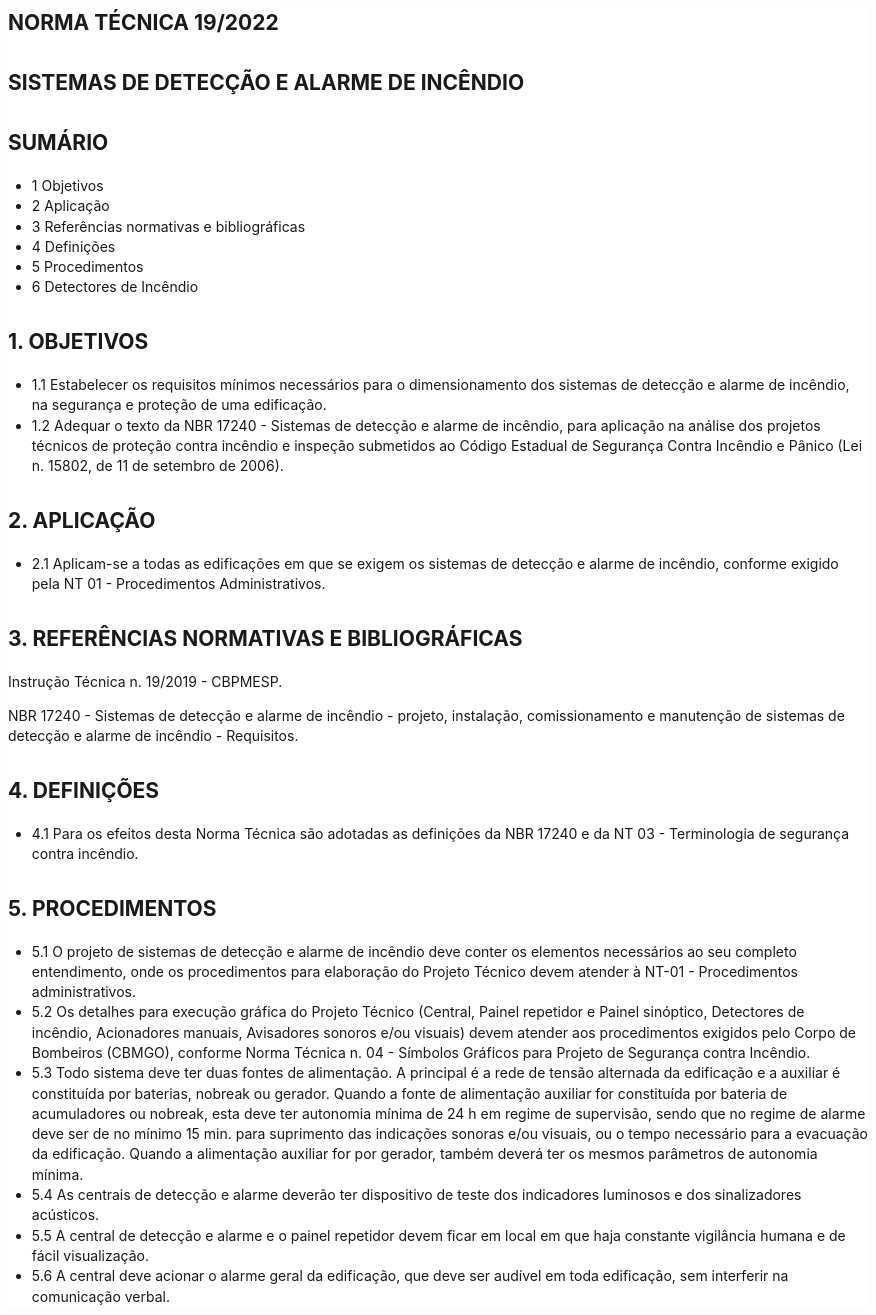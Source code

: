 

## NORMA TÉCNICA 19/2022

## SISTEMAS DE DETECÇÃO E ALARME DE INCÊNDIO

## SUMÁRIO

- 1 Objetivos
- 2 Aplicação
- 3 Referências normativas e bibliográficas
- 4 Definições
- 5 Procedimentos
- 6 Detectores de Incêndio

## 1. OBJETIVOS

- 1.1 Estabelecer  os requisitos mínimos necessários para o dimensionamento dos sistemas de detecção e alarme de incêndio, na segurança e proteção de uma edificação.
- 1.2 Adequar o texto da NBR 17240 - Sistemas de detecção e alarme de incêndio, para aplicação na análise dos projetos técnicos de proteção contra incêndio e inspeção submetidos ao Código Estadual de Segurança Contra Incêndio e Pânico (Lei n. 15802, de 11 de setembro de 2006).

## 2. APLICAÇÃO

- 2.1 Aplicam-se a todas as edificações em que se exigem os sistemas de detecção e alarme de incêndio, conforme exigido pela NT 01 - Procedimentos Administrativos.

## 3. REFERÊNCIAS NORMATIVAS E BIBLIOGRÁFICAS

Instrução Técnica n. 19/2019 - CBPMESP.

NBR  17240  -  Sistemas  de  detecção  e  alarme  de  incêndio  -  projeto,  instalação,  comissionamento  e manutenção de sistemas de detecção e alarme de incêndio - Requisitos.

## 4. DEFINIÇÕES

- 4.1 Para os efeitos desta Norma Técnica são adotadas as definições da NBR 17240 e da NT 03 - Terminologia de segurança contra incêndio.

## 5. PROCEDIMENTOS

- 5.1 O projeto de sistemas de detecção e alarme de incêndio deve conter os elementos necessários ao seu completo entendimento, onde os procedimentos para elaboração do Projeto Técnico devem atender à NT-01 - Procedimentos administrativos.
- 5.2 Os  detalhes  para  execução  gráfica  do  Projeto  Técnico  (Central,  Painel  repetidor  e  Painel  sinóptico, Detectores  de  incêndio,  Acionadores  manuais,  Avisadores  sonoros  e/ou  visuais)  devem  atender  aos procedimentos exigidos pelo Corpo de Bombeiros (CBMGO), conforme Norma Técnica n. 04 - Símbolos Gráficos para Projeto de Segurança contra Incêndio.
- 5.3 Todo sistema deve ter duas fontes de alimentação. A principal é a rede de tensão alternada da edificação e  a  auxiliar  é  constituída  por  baterias,  nobreak  ou  gerador.  Quando  a  fonte  de  alimentação  auxiliar  for constituída por bateria de acumuladores ou nobreak, esta deve ter autonomia mínima de 24 h em regime de supervisão, sendo que no regime de alarme deve ser de no mínimo 15 min. para suprimento das indicações sonoras e/ou visuais, ou o tempo necessário para a evacuação da edificação. Quando a alimentação auxiliar for por gerador, também deverá ter os mesmos parâmetros de autonomia mínima.
- 5.4 As  centrais  de  detecção  e  alarme  deverão  ter  dispositivo  de  teste  dos  indicadores  luminosos  e  dos sinalizadores acústicos.
- 5.5 A central de detecção e alarme e o painel repetidor devem ficar em local em que haja constante vigilância humana e de fácil visualização.
- 5.6 A central deve acionar o alarme geral da edificação, que deve ser audível em toda edificação, sem interferir na comunicação verbal.